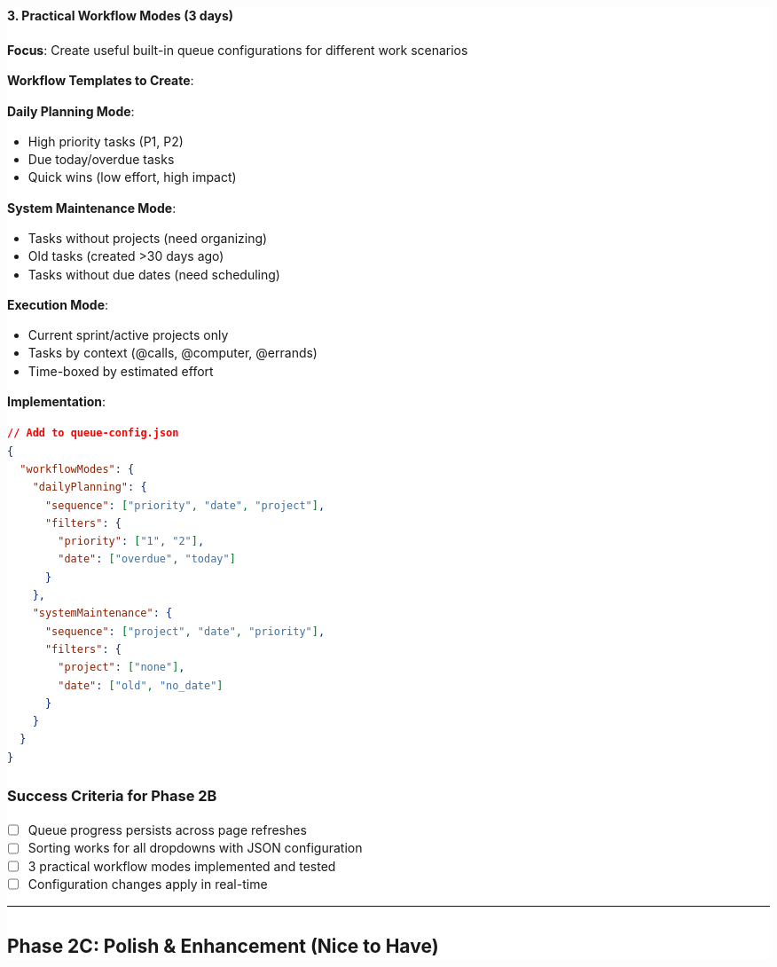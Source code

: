 #### 3. **Practical Workflow Modes** (3 days)

**Focus**: Create useful built-in queue configurations for different work scenarios

**Workflow Templates to Create**:

**Daily Planning Mode**:
- High priority tasks (P1, P2)
- Due today/overdue tasks  
- Quick wins (low effort, high impact)

**System Maintenance Mode**:
- Tasks without projects (need organizing)
- Old tasks (created >30 days ago)
- Tasks without due dates (need scheduling)

**Execution Mode**:
- Current sprint/active projects only
- Tasks by context (@calls, @computer, @errands)
- Time-boxed by estimated effort

**Implementation**:
```json
// Add to queue-config.json
{
  "workflowModes": {
    "dailyPlanning": {
      "sequence": ["priority", "date", "project"],
      "filters": {
        "priority": ["1", "2"],
        "date": ["overdue", "today"]
      }
    },
    "systemMaintenance": {
      "sequence": ["project", "date", "priority"],
      "filters": {
        "project": ["none"],
        "date": ["old", "no_date"]
      }
    }
  }
}
```

### Success Criteria for Phase 2B
- [ ] Queue progress persists across page refreshes
- [ ] Sorting works for all dropdowns with JSON configuration
- [ ] 3 practical workflow modes implemented and tested
- [ ] Configuration changes apply in real-time

---

## Phase 2C: Polish & Enhancement (Nice to Have)
